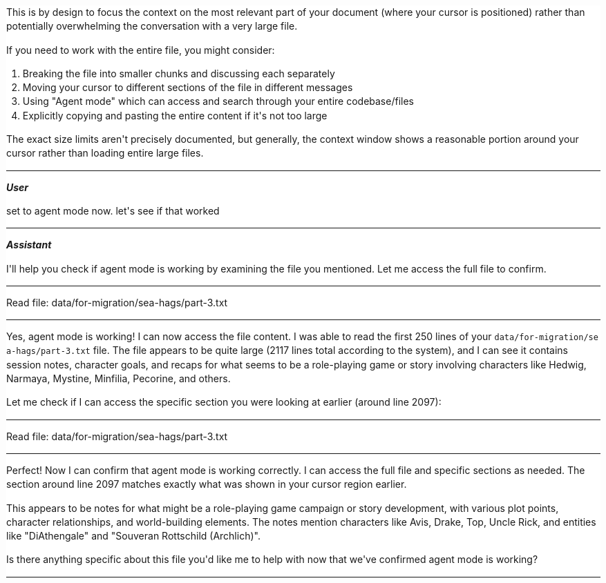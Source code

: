 This is by design to focus the context on the most relevant part of your document (where your cursor is positioned) rather than potentially overwhelming the conversation with a very large file.

If you need to work with the entire file, you might consider:

1. Breaking the file into smaller chunks and discussing each separately
2. Moving your cursor to different sections of the file in different messages
3. Using "Agent mode" which can access and search through your entire codebase/files
4. Explicitly copying and pasting the entire content if it's not too large

The exact size limits aren't precisely documented, but generally, the context window shows a reasonable portion around your cursor rather than loading entire large files.

---

_**User**_

set to agent mode now. let's see if that worked

---

_**Assistant**_

I'll help you check if agent mode is working by examining the file you mentioned. Let me access the full file to confirm.

---

Read file: data/for-migration/sea-hags/part-3.txt

---

Yes, agent mode is working! I can now access the file content. I was able to read the first 250 lines of your `data/for-migration/sea-hags/part-3.txt` file. The file appears to be quite large (2117 lines total according to the system), and I can see it contains session notes, character goals, and recaps for what seems to be a role-playing game or story involving characters like Hedwig, Narmaya, Mystine, Minfilia, Pecorine, and others.

Let me check if I can access the specific section you were looking at earlier (around line 2097):

---

Read file: data/for-migration/sea-hags/part-3.txt

---

Perfect! Now I can confirm that agent mode is working correctly. I can access the full file and specific sections as needed. The section around line 2097 matches exactly what was shown in your cursor region earlier.

This appears to be notes for what might be a role-playing game campaign or story development, with various plot points, character relationships, and world-building elements. The notes mention characters like Avis, Drake, Top, Uncle Rick, and entities like "DiAthengale" and "Souveran Rottschild (Archlich)".

Is there anything specific about this file you'd like me to help with now that we've confirmed agent mode is working?

---

